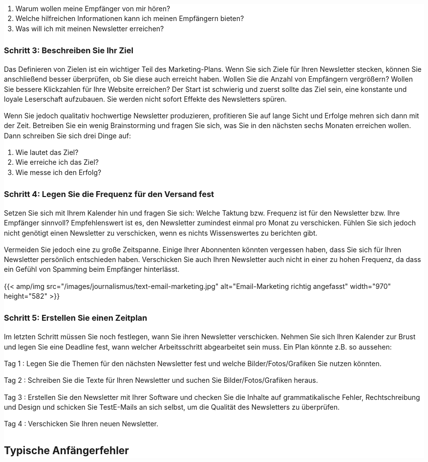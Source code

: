 1.  Warum wollen meine Empfänger von mir hören?
3.  Welche hilfreichen Informationen kann ich meinen Empfängern bieten?
5.  Was will ich mit meinen Newsletter erreichen?

### Schritt 3: Beschreiben Sie Ihr Ziel

Das Definieren von Zielen ist ein wichtiger Teil des Marketing-Plans. Wenn Sie sich Ziele für Ihren Newsletter stecken, können Sie anschließend besser überprüfen, ob Sie diese auch erreicht haben. Wollen Sie die Anzahl von Empfängern vergrößern? Wollen Sie bessere Klickzahlen für Ihre Website erreichen? Der Start ist schwierig und zuerst sollte das Ziel sein, eine konstante und loyale Leserschaft aufzubauen. Sie werden nicht sofort Effekte des Newsletters spüren.

Wenn Sie jedoch qualitativ hochwertige Newsletter produzieren, profitieren Sie auf lange Sicht und Erfolge mehren sich dann mit der Zeit. Betreiben Sie ein wenig Brainstorming und fragen Sie sich, was Sie in den nächsten sechs Monaten erreichen wollen. Dann schreiben Sie sich drei Dinge auf:

1.  Wie lautet das Ziel?
3.  Wie erreiche ich das Ziel?
5.  Wie messe ich den Erfolg?

### Schritt 4: Legen Sie die Frequenz für den Versand fest

Setzen Sie sich mit Ihrem Kalender hin und fragen Sie sich: Welche Taktung bzw. Frequenz ist für den Newsletter bzw. Ihre Empfänger sinnvoll? Empfehlenswert ist es, den Newsletter zumindest einmal pro Monat zu verschicken. Fühlen Sie sich jedoch nicht genötigt einen Newsletter zu verschicken, wenn es nichts Wissenswertes zu berichten gibt.

Vermeiden Sie jedoch eine zu große Zeitspanne. Einige Ihrer Abonnenten könnten vergessen haben, dass Sie sich für Ihren Newsletter persönlich entschieden haben. Verschicken Sie auch Ihren Newsletter auch nicht in einer zu hohen Frequenz, da dass ein Gefühl von Spamming beim Empfänger hinterlässt.

{{< amp/img src="/images/journalismus/text-email-marketing.jpg" alt="Email-Marketing richtig angefasst" width="970" height="582" >}}

### Schritt 5: Erstellen Sie einen Zeitplan

Im letzten Schritt müssen Sie noch festlegen, wann Sie ihren Newsletter verschicken. Nehmen Sie sich Ihren Kalender zur Brust und legen Sie eine Deadline fest, wann welcher Arbeitsschritt abgearbeitet sein muss. Ein Plan könnte z.B. so aussehen:

Tag 1
:   Legen Sie die Themen für den nächsten Newsletter fest und welche Bilder/Fotos/Grafiken Sie nutzen könnten.

Tag 2
:   Schreiben Sie die Texte für Ihren Newsletter und suchen Sie Bilder/Fotos/Grafiken heraus.

Tag 3
:   Erstellen Sie den Newsletter mit Ihrer Software und checken Sie die Inhalte auf grammatikalische Fehler, Rechtschreibung und Design und schicken Sie TestE-Mails an sich selbst, um die Qualität des Newsletters zu überprüfen.

Tag 4
:   Verschicken Sie Ihren neuen Newsletter.

## Typische Anfängerfehler
